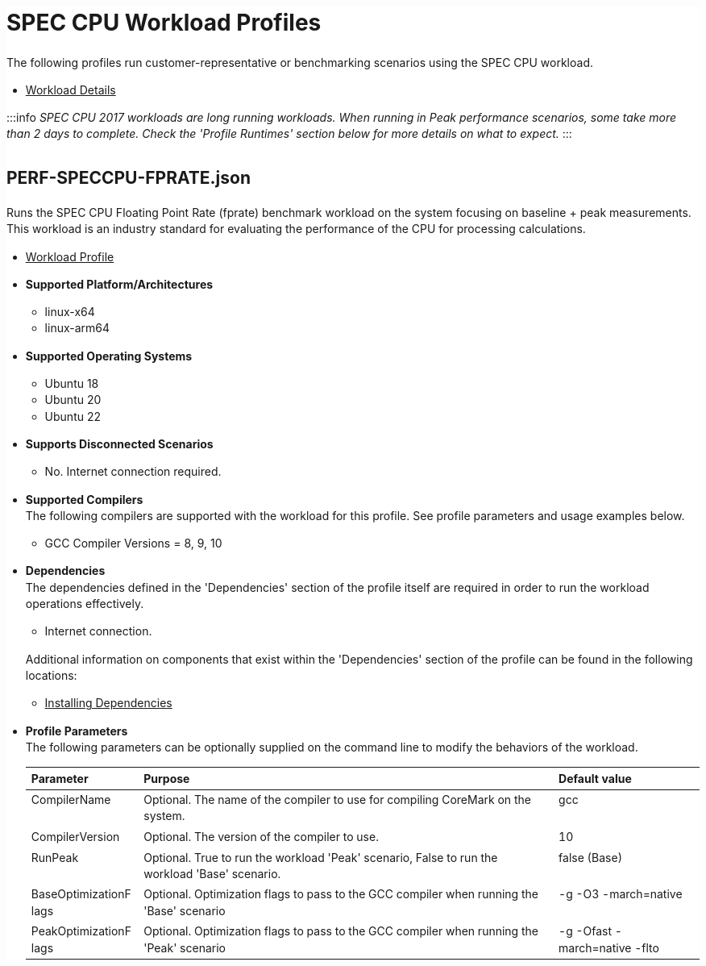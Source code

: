 ﻿# SPEC CPU Workload Profiles
The following profiles run customer-representative or benchmarking scenarios using the SPEC CPU workload.

* [Workload Details](./speccpu.md)  

:::info
*SPEC CPU 2017 workloads are long running workloads. When running in Peak performance scenarios, some take more than 2 days to complete. Check the 'Profile Runtimes' section below for more details on what
to expect.*
:::

## PERF-SPECCPU-FPRATE.json
Runs the SPEC CPU Floating Point Rate (fprate) benchmark workload on the system focusing on baseline + peak measurements. This workload is an industry standard 
for evaluating the performance of the CPU for processing calculations.

* [Workload Profile](https://github.com/microsoft/VirtualClient/blob/main/src/VirtualClient/VirtualClient.Main/profiles/PERF-SPECCPU-FPRATE.json)

* **Supported Platform/Architectures**
  * linux-x64
  * linux-arm64

* **Supported Operating Systems**
  * Ubuntu 18
  * Ubuntu 20
  * Ubuntu 22

* **Supports Disconnected Scenarios**  
  * No. Internet connection required.

* **Supported Compilers**  
  The following compilers are supported with the workload for this profile. See profile parameters and usage examples below.

  * GCC Compiler Versions = 8, 9, 10

* **Dependencies**  
  The dependencies defined in the 'Dependencies' section of the profile itself are required in order to run the workload operations effectively.
  * Internet connection.

  Additional information on components that exist within the 'Dependencies' section of the profile can be found in the following locations:
  * [Installing Dependencies](https://microsoft.github.io/VirtualClient/docs/category/dependencies/)

* **Profile Parameters**  
  The following parameters can be optionally supplied on the command line to modify the behaviors of the workload.

  | Parameter                 | Purpose                                                                         | Default value |
  |---------------------------|---------------------------------------------------------------------------------|---------------|
  | CompilerName              | Optional. The name of the compiler to use for compiling CoreMark on the system. | gcc |
  | CompilerVersion           | Optional. The version of the compiler to use.  | 10 |
  | RunPeak                   | Optional. True to run the workload 'Peak' scenario, False to run the workload 'Base' scenario. | false (Base) |
  | BaseOptimizationFlags     | Optional. Optimization flags to pass to the GCC compiler when running the 'Base' scenario | -g -O3 -march=native |
  | PeakOptimizationFlags     | Optional. Optimization flags to pass to the GCC compiler when running the 'Peak' scenario | -g -Ofast -march=native -flto |
